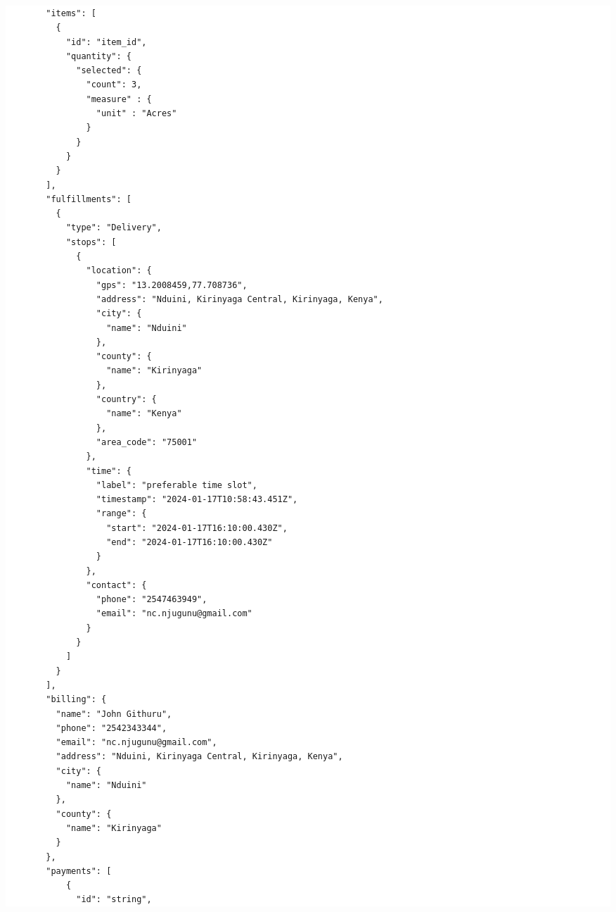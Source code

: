 ```
        "items": [
          {
            "id": "item_id",
            "quantity": {
              "selected": {
                "count": 3,
                "measure" : {
                  "unit" : "Acres"
                }
              }
            }
          }
        ],
        "fulfillments": [
          {
            "type": "Delivery",
            "stops": [
              {
                "location": {
                  "gps": "13.2008459,77.708736",
                  "address": "Nduini, Kirinyaga Central, Kirinyaga, Kenya",
                  "city": {
                    "name": "Nduini"
                  },
                  "county": {
                    "name": "Kirinyaga"
                  },
                  "country": {
                    "name": "Kenya"
                  },
                  "area_code": "75001"
                },
                "time": {
                  "label": "preferable time slot",
                  "timestamp": "2024-01-17T10:58:43.451Z",
                  "range": {
                    "start": "2024-01-17T16:10:00.430Z",
                    "end": "2024-01-17T16:10:00.430Z"
                  }
                },
                "contact": {
                  "phone": "2547463949",
                  "email": "nc.njugunu@gmail.com"
                }
              }
            ]
          }
        ],
        "billing": {
          "name": "John Githuru",
          "phone": "2542343344",
          "email": "nc.njugunu@gmail.com",
          "address": "Nduini, Kirinyaga Central, Kirinyaga, Kenya",
          "city": {
            "name": "Nduini"
          },
          "county": {
            "name": "Kirinyaga"
          }
        },
        "payments": [
            {
              "id": "string",
```